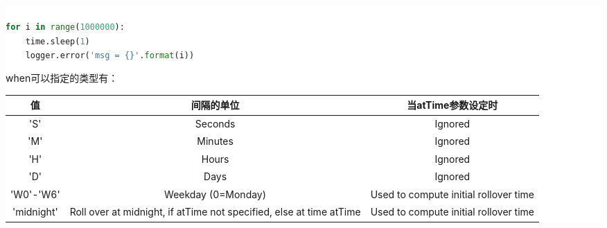 ```python

for i in range(1000000):
    time.sleep(1)
    logger.error('msg = {}'.format(i))
```

when可以指定的类型有：

值|间隔的单位|当atTime参数设定时
|:---:|:-----:|:------:|
'S'|Seconds|Ignored
'M'|Minutes|Ignored
'H'|Hours|Ignored
'D'|Days|Ignored
'W0'-'W6'|Weekday (0=Monday)|Used to compute initial rollover time
'midnight'|Roll over at midnight, if atTime not specified, else at time atTime|Used to compute initial rollover time|